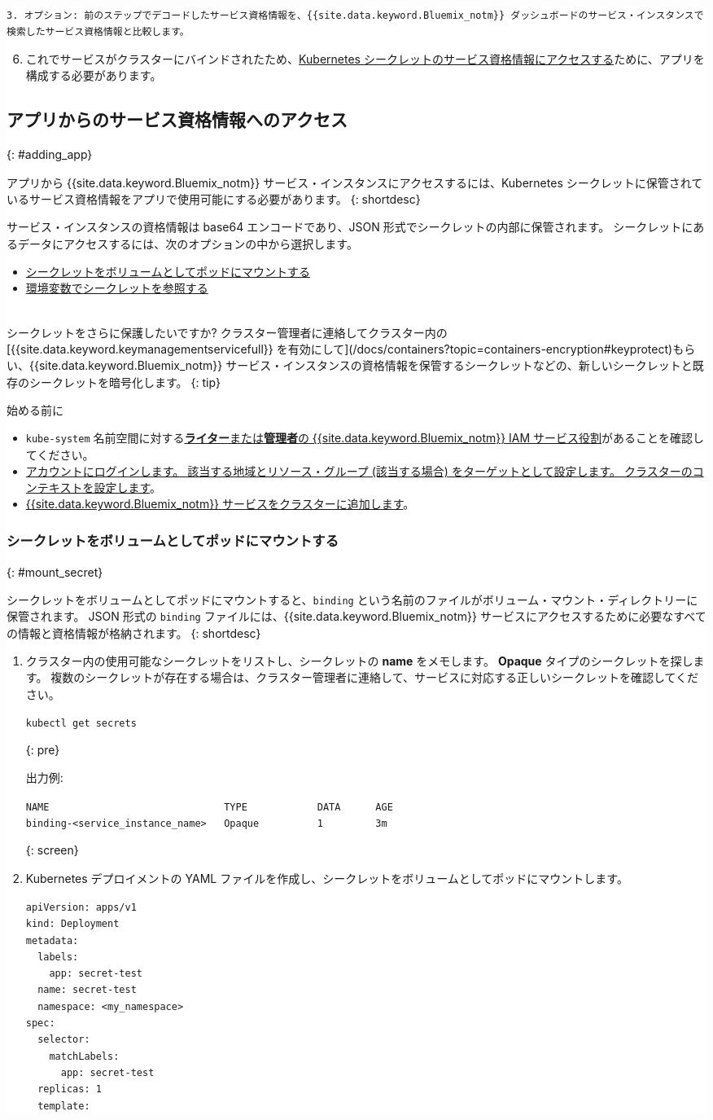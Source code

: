     3. オプション: 前のステップでデコードしたサービス資格情報を、{{site.data.keyword.Bluemix_notm}} ダッシュボードのサービス・インスタンスで検索したサービス資格情報と比較します。

6. これでサービスがクラスターにバインドされたため、[Kubernetes シークレットのサービス資格情報にアクセスする](#adding_app)ために、アプリを構成する必要があります。


## アプリからのサービス資格情報へのアクセス
{: #adding_app}

アプリから {{site.data.keyword.Bluemix_notm}} サービス・インスタンスにアクセスするには、Kubernetes シークレットに保管されているサービス資格情報をアプリで使用可能にする必要があります。
{: shortdesc}

サービス・インスタンスの資格情報は base64 エンコードであり、JSON 形式でシークレットの内部に保管されます。 シークレットにあるデータにアクセスするには、次のオプションの中から選択します。
- [シークレットをボリュームとしてポッドにマウントする](#mount_secret)
- [環境変数でシークレットを参照する](#reference_secret)
<br>
シークレットをさらに保護したいですか? クラスター管理者に連絡してクラスター内の [{{site.data.keyword.keymanagementservicefull}} を有効にして](/docs/containers?topic=containers-encryption#keyprotect)もらい、{{site.data.keyword.Bluemix_notm}} サービス・インスタンスの資格情報を保管するシークレットなどの、新しいシークレットと既存のシークレットを暗号化します。
{: tip}

始める前に
-  `kube-system` 名前空間に対する[**ライター**または**管理者**の {{site.data.keyword.Bluemix_notm}} IAM サービス役割](/docs/containers?topic=containers-users#platform)があることを確認してください。
- [アカウントにログインします。 該当する地域とリソース・グループ (該当する場合) をターゲットとして設定します。 クラスターのコンテキストを設定します](/docs/containers?topic=containers-cs_cli_install#cs_cli_configure)。
- [{{site.data.keyword.Bluemix_notm}} サービスをクラスターに追加します](#adding_cluster)。

### シークレットをボリュームとしてポッドにマウントする
{: #mount_secret}

シークレットをボリュームとしてポッドにマウントすると、`binding` という名前のファイルがボリューム・マウント・ディレクトリーに保管されます。 JSON 形式の `binding` ファイルには、{{site.data.keyword.Bluemix_notm}} サービスにアクセスするために必要なすべての情報と資格情報が格納されます。
{: shortdesc}

1.  クラスター内の使用可能なシークレットをリストし、シークレットの **name** をメモします。 **Opaque** タイプのシークレットを探します。 複数のシークレットが存在する場合は、クラスター管理者に連絡して、サービスに対応する正しいシークレットを確認してください。

    ```
    kubectl get secrets
    ```
    {: pre}

    出力例:

    ```
    NAME                              TYPE            DATA      AGE
    binding-<service_instance_name>   Opaque          1         3m

    ```
    {: screen}

2.  Kubernetes デプロイメントの YAML ファイルを作成し、シークレットをボリュームとしてポッドにマウントします。
    ```
    apiVersion: apps/v1
    kind: Deployment
    metadata:
      labels:
        app: secret-test
      name: secret-test
      namespace: <my_namespace>
    spec:
      selector:
        matchLabels:
          app: secret-test
      replicas: 1
      template: